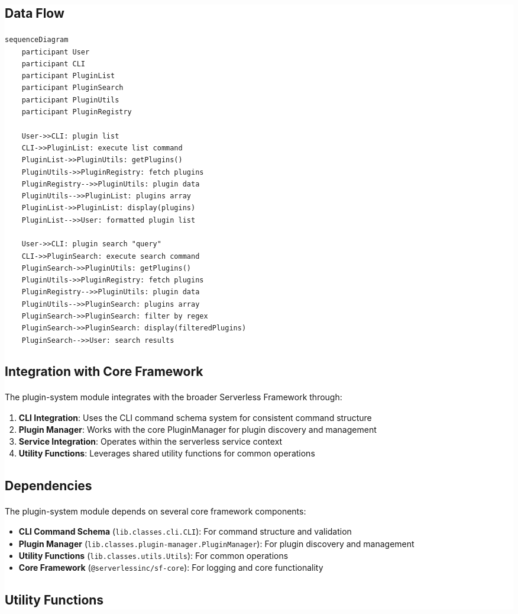 ## Data Flow

```mermaid
sequenceDiagram
    participant User
    participant CLI
    participant PluginList
    participant PluginSearch
    participant PluginUtils
    participant PluginRegistry
    
    User->>CLI: plugin list
    CLI->>PluginList: execute list command
    PluginList->>PluginUtils: getPlugins()
    PluginUtils->>PluginRegistry: fetch plugins
    PluginRegistry-->>PluginUtils: plugin data
    PluginUtils-->>PluginList: plugins array
    PluginList->>PluginList: display(plugins)
    PluginList-->>User: formatted plugin list
    
    User->>CLI: plugin search "query"
    CLI->>PluginSearch: execute search command
    PluginSearch->>PluginUtils: getPlugins()
    PluginUtils->>PluginRegistry: fetch plugins
    PluginRegistry-->>PluginUtils: plugin data
    PluginUtils-->>PluginSearch: plugins array
    PluginSearch->>PluginSearch: filter by regex
    PluginSearch->>PluginSearch: display(filteredPlugins)
    PluginSearch-->>User: search results
```

## Integration with Core Framework

The plugin-system module integrates with the broader Serverless Framework through:

1. **CLI Integration**: Uses the CLI command schema system for consistent command structure
2. **Plugin Manager**: Works with the core PluginManager for plugin discovery and management
3. **Service Integration**: Operates within the serverless service context
4. **Utility Functions**: Leverages shared utility functions for common operations

## Dependencies

The plugin-system module depends on several core framework components:

- **CLI Command Schema** (`lib.classes.cli.CLI`): For command structure and validation
- **Plugin Manager** (`lib.classes.plugin-manager.PluginManager`): For plugin discovery and management
- **Utility Functions** (`lib.classes.utils.Utils`): For common operations
- **Core Framework** (`@serverlessinc/sf-core`): For logging and core functionality

## Utility Functions
